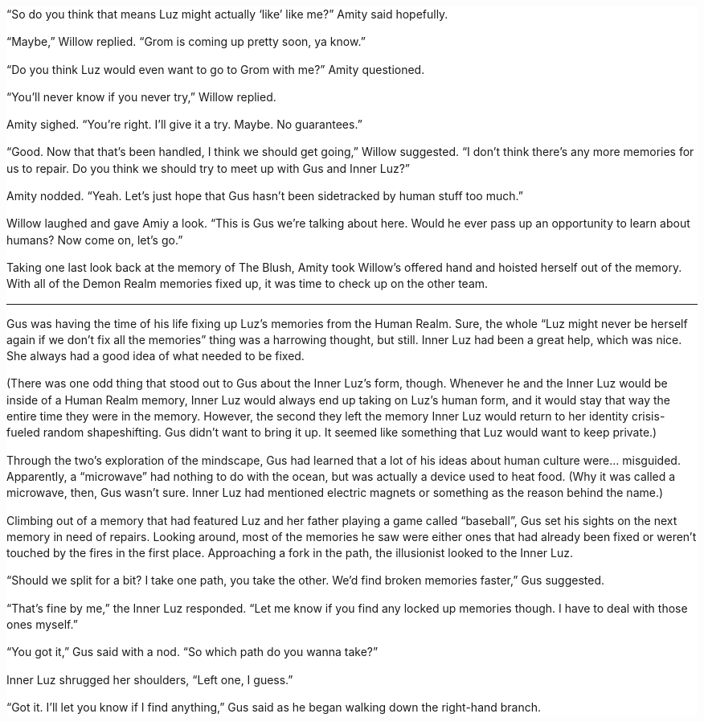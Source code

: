 “So do you think that means Luz might actually ‘like’ like me?” Amity said hopefully.

“Maybe,” Willow replied. “Grom is coming up pretty soon, ya know.”

“Do you think Luz would even want to go to Grom with me?” Amity questioned.

“You’ll never know if you never try,” Willow replied.

Amity sighed. “You’re right. I’ll give it a try. Maybe. No guarantees.”

“Good. Now that that’s been handled, I think we should get going,” Willow suggested. “I don’t think there’s any more memories for us to repair. Do you think we should try to meet up with Gus and Inner Luz?”

Amity nodded. “Yeah. Let’s just hope that Gus hasn’t been sidetracked by human stuff too much.”

Willow laughed and gave Amiy a look. “This is Gus we’re talking about here. Would he ever pass up an opportunity to learn about humans? Now come on, let’s go.”

Taking one last look back at the memory of The Blush, Amity took Willow’s offered hand and hoisted herself out of the memory. With all of the Demon Realm memories fixed up, it was time to check up on the other team.

---

Gus was having the time of his life fixing up Luz’s memories from the Human Realm. Sure, the whole “Luz might never be herself again if we don’t fix all the memories” thing was a harrowing thought, but still. Inner Luz had been a great help, which was nice. She always had a good idea of what needed to be fixed.

(There was one odd thing that stood out to Gus about the Inner Luz’s form, though. Whenever he and the Inner Luz would be inside of a Human Realm memory, Inner Luz would always end up taking on Luz’s human form, and it would stay that way the entire time they were in the memory. However, the second they left the memory Inner Luz would return to her identity crisis-fueled random shapeshifting. Gus didn’t want to bring it up. It seemed like something that Luz would want to keep private.)

Through the two’s exploration of the mindscape, Gus had learned that a lot of his ideas about human culture were… misguided. Apparently, a “microwave” had nothing to do with the ocean, but was actually a device used to heat food. (Why it was called a microwave, then, Gus wasn’t sure. Inner Luz had mentioned electric magnets or something as the reason behind the name.)

Climbing out of a memory that had featured Luz and her father playing a game called “baseball”, Gus set his sights on the next memory in need of repairs. Looking around, most of the memories he saw were either ones that had already been fixed or weren’t touched by the fires in the first place. Approaching a fork in the path, the illusionist looked to the Inner Luz.

“Should we split for a bit? I take one path, you take the other. We’d find broken memories faster,” Gus suggested.

“That’s fine by me,” the Inner Luz responded. “Let me know if you find any locked up memories though. I have to deal with those ones myself.”

“You got it,” Gus said with a nod. “So which path do you wanna take?”

Inner Luz shrugged her shoulders, “Left one, I guess.”

“Got it. I’ll let you know if I find anything,” Gus said as he began walking down the right-hand branch.
